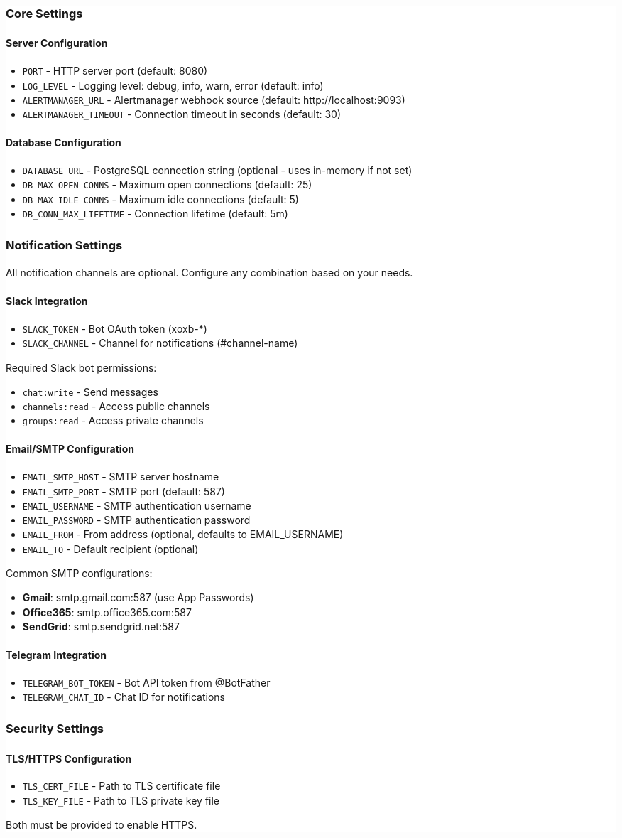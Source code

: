 ### Core Settings

#### Server Configuration
- `PORT` - HTTP server port (default: 8080)
- `LOG_LEVEL` - Logging level: debug, info, warn, error (default: info)  
- `ALERTMANAGER_URL` - Alertmanager webhook source (default: http://localhost:9093)
- `ALERTMANAGER_TIMEOUT` - Connection timeout in seconds (default: 30)

#### Database Configuration
- `DATABASE_URL` - PostgreSQL connection string (optional - uses in-memory if not set)
- `DB_MAX_OPEN_CONNS` - Maximum open connections (default: 25)
- `DB_MAX_IDLE_CONNS` - Maximum idle connections (default: 5)
- `DB_CONN_MAX_LIFETIME` - Connection lifetime (default: 5m)

### Notification Settings

All notification channels are optional. Configure any combination based on your needs.

#### Slack Integration
- `SLACK_TOKEN` - Bot OAuth token (xoxb-*)
- `SLACK_CHANNEL` - Channel for notifications (#channel-name)

Required Slack bot permissions:
- `chat:write` - Send messages
- `channels:read` - Access public channels
- `groups:read` - Access private channels

#### Email/SMTP Configuration  
- `EMAIL_SMTP_HOST` - SMTP server hostname
- `EMAIL_SMTP_PORT` - SMTP port (default: 587)
- `EMAIL_USERNAME` - SMTP authentication username
- `EMAIL_PASSWORD` - SMTP authentication password
- `EMAIL_FROM` - From address (optional, defaults to EMAIL_USERNAME)
- `EMAIL_TO` - Default recipient (optional)

Common SMTP configurations:
- **Gmail**: smtp.gmail.com:587 (use App Passwords)
- **Office365**: smtp.office365.com:587
- **SendGrid**: smtp.sendgrid.net:587

#### Telegram Integration
- `TELEGRAM_BOT_TOKEN` - Bot API token from @BotFather
- `TELEGRAM_CHAT_ID` - Chat ID for notifications

### Security Settings

#### TLS/HTTPS Configuration
- `TLS_CERT_FILE` - Path to TLS certificate file
- `TLS_KEY_FILE` - Path to TLS private key file

Both must be provided to enable HTTPS.
